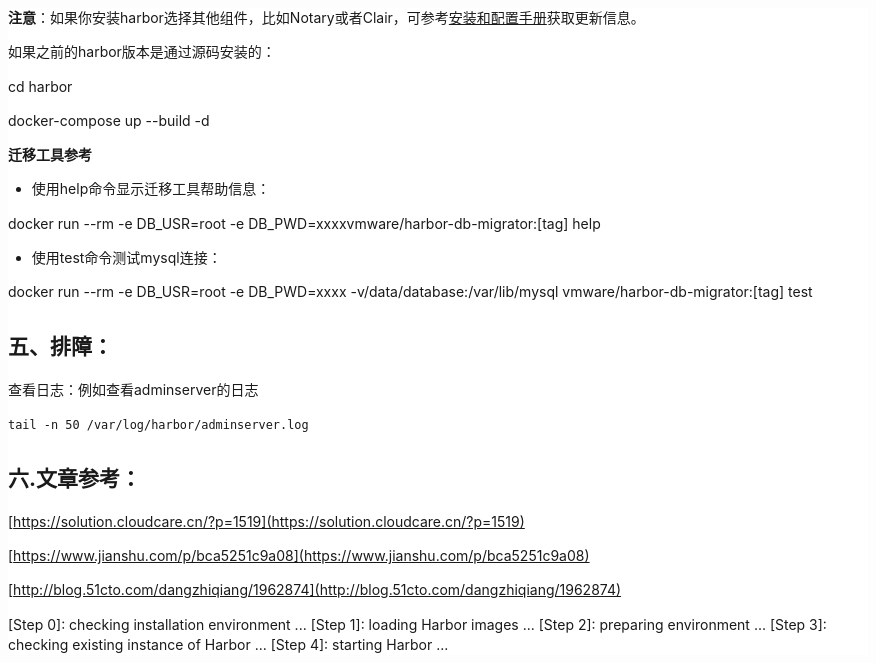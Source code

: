**注意**：如果你安装harbor选择其他组件，比如Notary或者Clair，可参考[安装和配置手册](https://github.com/vmware/harbor/blob/master/docs/installation_guide.md)获取更新信息。

如果之前的harbor版本是通过源码安装的：

cd harbor

docker-compose up --build -d

**迁移工具参考**

* 使用help命令显示迁移工具帮助信息：

docker run --rm -e DB\_USR=root -e DB\_PWD=xxxxvmware/harbor-db-migrator:\[tag\] help

* 使用test命令测试mysql连接：

docker run --rm -e DB\_USR=root -e DB\_PWD=xxxx -v/data/database:/var/lib/mysql vmware/harbor-db-migrator:\[tag\] test

## 五、排障：

查看日志：例如查看adminserver的日志

```text
tail -n 50 /var/log/harbor/adminserver.log
```



## 六.文章参考：

[https://solution.cloudcare.cn/?p=1519](https://solution.cloudcare.cn/?p=1519)

[https://www.jianshu.com/p/bca5251c9a08](https://www.jianshu.com/p/bca5251c9a08)

[http://blog.51cto.com/dangzhiqiang/1962874](http://blog.51cto.com/dangzhiqiang/1962874)





[Step 0]: checking installation environment ...
[Step 1]: loading Harbor images ...
[Step 2]: preparing environment ...
[Step 3]: checking existing instance of Harbor ...
[Step 4]: starting Harbor ...
